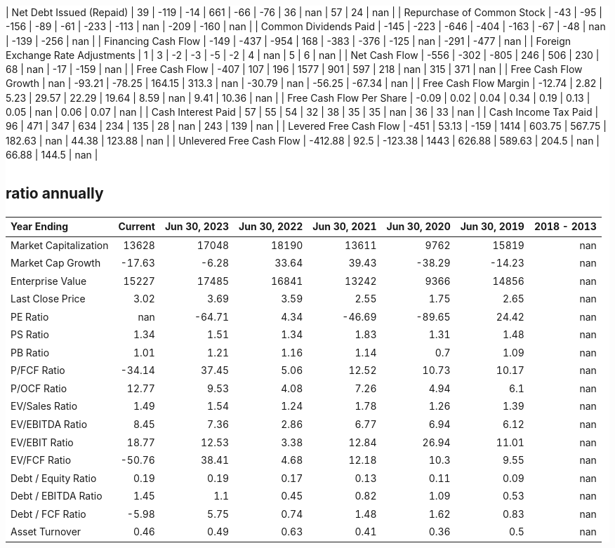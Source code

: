 | Net Debt Issued (Repaid)              |          39    |        -119    |         -14    |         661    |         -66    |         -76    |          36    |            nan |          57    |          24    |           nan |
| Repurchase of Common Stock            |         -43    |         -95    |        -156    |         -89    |         -61    |        -233    |        -113    |            nan |        -209    |        -160    |           nan |
| Common Dividends Paid                 |        -145    |        -223    |        -646    |        -404    |        -163    |         -67    |         -48    |            nan |        -139    |        -256    |           nan |
| Financing Cash Flow                   |        -149    |        -437    |        -954    |         168    |        -383    |        -376    |        -125    |            nan |        -291    |        -477    |           nan |
| Foreign Exchange Rate Adjustments     |           1    |           3    |          -2    |          -3    |          -5    |          -2    |           4    |            nan |           5    |           6    |           nan |
| Net Cash Flow                         |        -556    |        -302    |        -805    |         246    |         506    |         230    |          68    |            nan |         -17    |        -159    |           nan |
| Free Cash Flow                        |        -407    |         107    |         196    |        1577    |         901    |         597    |         218    |            nan |         315    |         371    |           nan |
| Free Cash Flow Growth                 |         nan    |         -93.21 |         -78.25 |         164.15 |         313.3  |         nan    |         -30.79 |            nan |         -56.25 |         -67.34 |           nan |
| Free Cash Flow Margin                 |         -12.74 |           2.82 |           5.23 |          29.57 |          22.29 |          19.64 |           8.59 |            nan |           9.41 |          10.36 |           nan |
| Free Cash Flow Per Share              |          -0.09 |           0.02 |           0.04 |           0.34 |           0.19 |           0.13 |           0.05 |            nan |           0.06 |           0.07 |           nan |
| Cash Interest Paid                    |          57    |          55    |          54    |          32    |          38    |          35    |          35    |            nan |          36    |          33    |           nan |
| Cash Income Tax Paid                  |          96    |         471    |         347    |         634    |         234    |         135    |          28    |            nan |         243    |         139    |           nan |
| Levered Free Cash Flow                |        -451    |          53.13 |        -159    |        1414    |         603.75 |         567.75 |         182.63 |            nan |          44.38 |         123.88 |           nan |
| Unlevered Free Cash Flow              |        -412.88 |          92.5  |        -123.38 |        1443    |         626.88 |         589.63 |         204.5  |            nan |          66.88 |         144.5  |           nan |

## ratio annually
| Year Ending              |   Current |   Jun 30, 2023 |   Jun 30, 2022 |   Jun 30, 2021 |   Jun 30, 2020 |   Jun 30, 2019 |   2018 - 2013 |
|:-------------------------|----------:|---------------:|---------------:|---------------:|---------------:|---------------:|--------------:|
| Market Capitalization    |  13628    |       17048    |       18190    |       13611    |        9762    |       15819    |           nan |
| Market Cap Growth        |    -17.63 |          -6.28 |          33.64 |          39.43 |         -38.29 |         -14.23 |           nan |
| Enterprise Value         |  15227    |       17485    |       16841    |       13242    |        9366    |       14856    |           nan |
| Last Close Price         |      3.02 |           3.69 |           3.59 |           2.55 |           1.75 |           2.65 |           nan |
| PE Ratio                 |    nan    |         -64.71 |           4.34 |         -46.69 |         -89.65 |          24.42 |           nan |
| PS Ratio                 |      1.34 |           1.51 |           1.34 |           1.83 |           1.31 |           1.48 |           nan |
| PB Ratio                 |      1.01 |           1.21 |           1.16 |           1.14 |           0.7  |           1.09 |           nan |
| P/FCF Ratio              |    -34.14 |          37.45 |           5.06 |          12.52 |          10.73 |          10.17 |           nan |
| P/OCF Ratio              |     12.77 |           9.53 |           4.08 |           7.26 |           4.94 |           6.1  |           nan |
| EV/Sales Ratio           |      1.49 |           1.54 |           1.24 |           1.78 |           1.26 |           1.39 |           nan |
| EV/EBITDA Ratio          |      8.45 |           7.36 |           2.86 |           6.77 |           6.94 |           6.12 |           nan |
| EV/EBIT Ratio            |     18.77 |          12.53 |           3.38 |          12.84 |          26.94 |          11.01 |           nan |
| EV/FCF Ratio             |    -50.76 |          38.41 |           4.68 |          12.18 |          10.3  |           9.55 |           nan |
| Debt / Equity Ratio      |      0.19 |           0.19 |           0.17 |           0.13 |           0.11 |           0.09 |           nan |
| Debt / EBITDA Ratio      |      1.45 |           1.1  |           0.45 |           0.82 |           1.09 |           0.53 |           nan |
| Debt / FCF Ratio         |     -5.98 |           5.75 |           0.74 |           1.48 |           1.62 |           0.83 |           nan |
| Asset Turnover           |      0.46 |           0.49 |           0.63 |           0.41 |           0.36 |           0.5  |           nan |